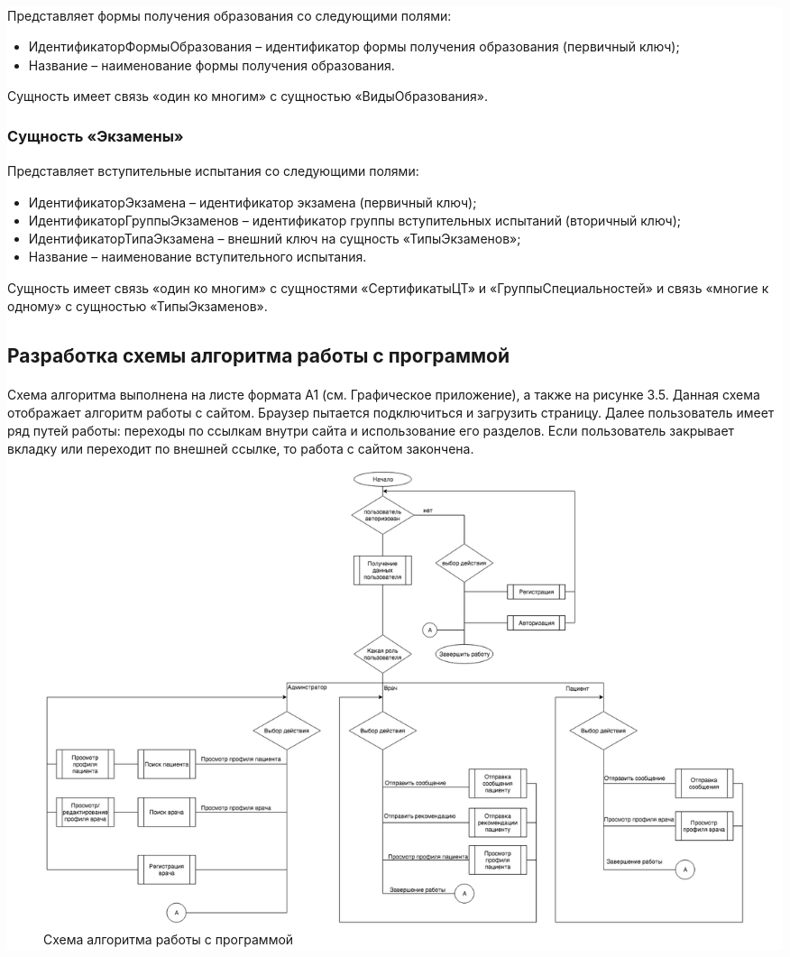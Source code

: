 Представляет формы получения образования со следующими полями:

- ИдентификаторФормыОбразования – идентификатор формы получения образования (первичный ключ);
- Название – наименование формы получения образования.

Сущность имеет связь «один ко многим» с сущностью «ВидыОбразования».

### Сущность «Экзамены»

Представляет вступительные испытания со следующими полями:

- ИдентификаторЭкзамена – идентификатор экзамена (первичный ключ);
- ИдентификаторГруппыЭкзаменов – идентификатор группы вступительных испытаний (вторичный ключ);
- ИдентификаторТипаЭкзамена – внешний ключ на сущность «ТипыЭкзаменов»;
- Название – наименование вступительного испытания.

Сущность имеет связь «один ко многим» с сущностями «СертификатыЦТ» и «ГруппыСпециальностей» и связь «многие к одному» с сущностью «ТипыЭкзаменов».

<h2 id="subch_3_4">Разработка схемы алгоритма работы с программой</h2>

Схема алгоритма выполнена на листе формата А1 (см. Графическое приложение), а также на рисунке 3.5. Данная схема отображает алгоритм работы с сайтом. Браузер пытается подключиться и загрузить страницу. Далее пользователь имеет ряд путей работы: переходы по ссылкам внутри сайта и использование его разделов. Если пользователь закрывает вкладку или переходит по внешней ссылке, то работа с сайтом закончена.

<figure>
    <img src="./images/6.png">
    <figcaption>Схема алгоритма работы с программой</figcaption>
</figure>
